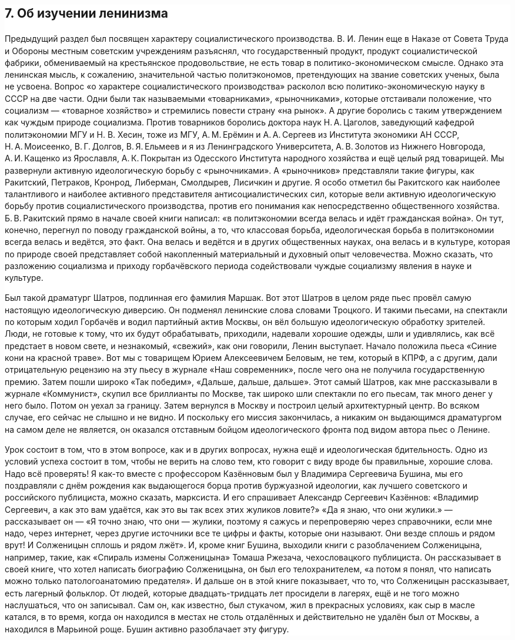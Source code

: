 ## 7. Об изучении ленинизма

Предыдущий раздел был посвящен характеру социалистического производства. В. И. Ленин еще в Наказе от Совета Труда и Обороны местным советским учреждениям разъяснял, что государственный продукт, продукт социалистической фабрики, обмениваемый на крестьянское продовольствие, не есть товар в политико-экономическом смысле. Однако эта ленинская мысль, к сожалению, значительной частью политэкономов, претендующих на звание советских ученых, была не усвоена. Вопрос «о характере социалистического производства» расколол всю политико-экономическую науку в СССР на две части. Одни были так называемыми «товарниками», «рыночниками», которые отстаивали положение, что социализм — «товарное хозяйство» и стремились повести страну «на рынок». А другие боролись с таким утверждением как чуждым природе социализма. Против товарников боролись доктора наук Н. А. Цаголов, заведующий кафедрой политэкономии МГУ и Н. В. Хесин, тоже из МГУ, А. М. Ерёмин и А. А. Сергеев из Института экономики АН СССР, Н. А. Моисеенко, В. Г. Долгов, В. Я. Ельмеев и я из Ленинградского Университета, А. В. Золотов из Нижнего Новгорода, А. И. Кащенко из Ярославля, А. К. Покрытан из Одесского Института народного хозяйства и ещё целый ряд товарищей. Мы развернули активную идеологическую борьбу с «рыночниками». А «рыночников» представляли такие фигуры, как Ракитский, Петраков, Кронрод, Либерман, Смолдырев, Лисичкин и другие. Я особо отметил бы Ракитского как наиболее талантливого и наиболее активного представителя антисоциалистических сил, которые вели активную идеологическую борьбу против социалистического производства, против его понимания как непосредственно общественного хозяйства. Б. В. Ракитский прямо в начале своей книги написал: «в политэкономии всегда велась и идёт гражданская война». Он тут, конечно, перегнул по поводу гражданской войны, а то, что классовая борьба, идеологическая борьба в политэкономии всегда велась и ведётся, это факт. Она велась и ведётся и в других общественных науках, она велась и в культуре, которая по природе своей представляет собой накопленный материальный и духовный опыт человечества. Можно сказать, что разложению социализма и приходу горбачёвского периода содействовали чуждые социализму явления в науке и культуре.

Был такой драматург Шатров, подлинная его фамилия Маршак. Вот этот Шатров в целом ряде пьес провёл самую настоящую идеологическую диверсию. Он подменял ленинские слова словами Троцкого. И такими пьесами, на спектакли по которым ходил Горбачёв и водил партийный актив Москвы, он вёл большую идеологическую обработку зрителей. Люди, не готовые к тому, что их будут обрабатывать, приходили, надевали хорошие одежды, шли и удивлялись, как всё предстает в новом свете, и незнакомый, «свежий», как они говорили, Ленин выступает. Начало положила пьеса «Синие кони на красной траве». Вот мы с товарищем Юрием Алексеевичем Беловым, не тем, который в КПРФ, а с другим, дали отрицательную рецензию на эту пьесу в журнале «Наш современник», после чего она не получила государственную премию. Затем пошли широко «Так победим», «Дальше, дальше, дальше». Этот самый Шатров, как мне рассказывали в журнале «Коммунист», скупил все бриллианты по Москве, так широко шли спектакли по его пьесам, так много денег у него было. Потом он уехал за границу. Затем вернулся в Москву и построил целый архитектурный центр. Во всяком случае, его сейчас не слышно и не видно. И поскольку его миссия закончилась, а никаким он выдающимся драматургом на самом деле не является, он оказался отставным бойцом идеологического фронта под видом автора пьес о Ленине.

Урок состоит в том, что в этом вопросе, как и в других вопросах, нужна ещё и идеологическая бдительность. Одно из условий успеха состоит в том, чтобы не верить на слово тем, кто говорит с виду вроде бы правильные, хорошие слова. Надо всё проверять! Я как-то вместе с профессором Казённовым был у Владимира Сергеевича Бушина, мы его поздравляли с днём рождения как выдающегося борца против буржуазной идеологии, как лучшего советского и российского публициста, можно сказать, марксиста. И его спрашивает Александр Сергеевич Казённов: «Владимир Сергеевич, а как это вам удаётся, как это вы так всех этих жуликов ловите?» «Да я знаю, что они жулики.» — рассказывает он — «Я точно знаю, что они — жулики, поэтому я сажусь и перепроверяю через справочники, если мне надо, через интернет, через другие источники все те цифры и факты, которые они называют. Они везде сплошь и рядом врут! И Солженицын сплошь и рядом лжёт». И, кроме книг Бушина, выходили книги с разоблачением Солженицына, например, такие, как «Спираль измены Солженицына» Томаша Ржезача, чехословацкого публициста. Он рассказывает в своей книге, что хотел написать биографию Солженицына, он был его телохранителем, «а потом я понял, что написать можно только патологоанатомию предателя». И дальше он в этой книге показывает, что то, что Солженицын рассказывает, есть лагерный фольклор. От людей, которые двадцать-тридцать лет просидели в лагерях, ещё и не того можно наслушаться, что он записывал. Сам он, как известно, был стукачом, жил в прекрасных условиях, как сыр в масле катался, в то время, когда он находился в местах не столь отдалённых и действительно не удалён был от Москвы, а находился в Марьиной роще. Бушин активно разоблачает эту фигуру.
